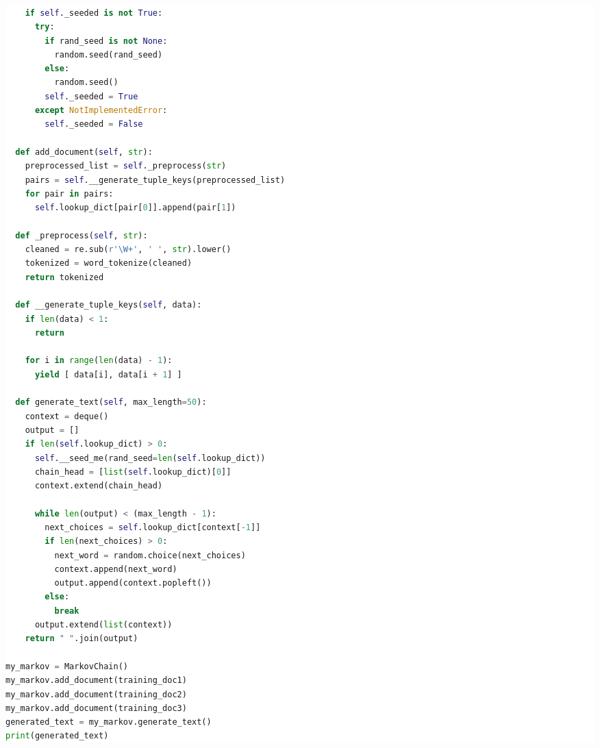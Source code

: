 ```python
    if self._seeded is not True:
      try:
        if rand_seed is not None:
          random.seed(rand_seed)
        else:
          random.seed()
        self._seeded = True
      except NotImplementedError:
        self._seeded = False
    
  def add_document(self, str):
    preprocessed_list = self._preprocess(str)
    pairs = self.__generate_tuple_keys(preprocessed_list)
    for pair in pairs:
      self.lookup_dict[pair[0]].append(pair[1])
  
  def _preprocess(self, str):
    cleaned = re.sub(r'\W+', ' ', str).lower()
    tokenized = word_tokenize(cleaned)
    return tokenized

  def __generate_tuple_keys(self, data):
    if len(data) < 1:
      return

    for i in range(len(data) - 1):
      yield [ data[i], data[i + 1] ]
      
  def generate_text(self, max_length=50):
    context = deque()
    output = []
    if len(self.lookup_dict) > 0:
      self.__seed_me(rand_seed=len(self.lookup_dict))
      chain_head = [list(self.lookup_dict)[0]]
      context.extend(chain_head)
      
      while len(output) < (max_length - 1):
        next_choices = self.lookup_dict[context[-1]]
        if len(next_choices) > 0:
          next_word = random.choice(next_choices)
          context.append(next_word)
          output.append(context.popleft())
        else:
          break
      output.extend(list(context))
    return " ".join(output)

my_markov = MarkovChain()
my_markov.add_document(training_doc1)
my_markov.add_document(training_doc2)
my_markov.add_document(training_doc3)
generated_text = my_markov.generate_text()
print(generated_text)
```

